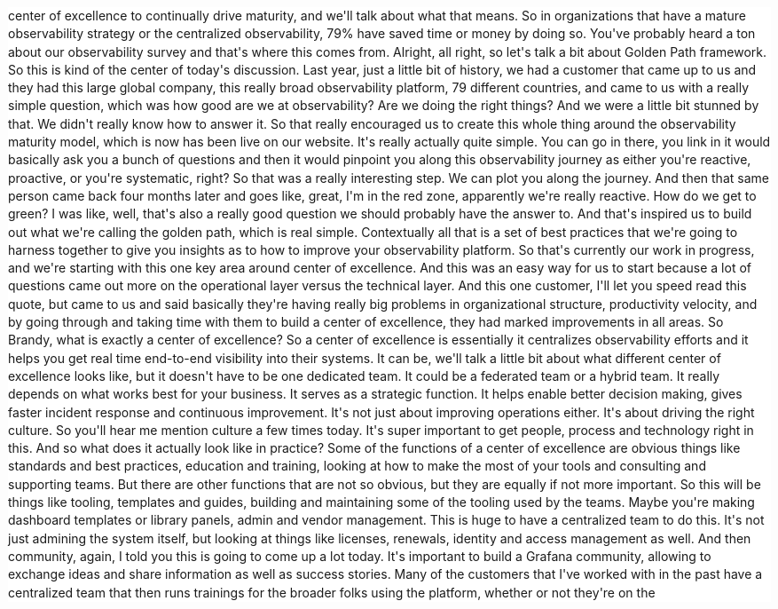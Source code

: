 center of excellence to continually drive maturity, and we'll talk
about what that means. So in organizations that have a
mature observability strategy or the centralized observability, 79% have
saved time or money by doing so. You've probably heard a ton about our
observability survey and that's where this comes from. Alright, all right, so let's talk
a bit about Golden Path framework. So this is kind of the center of
today's discussion. Last year, just a little bit of history, we had a customer that came up to
us and they had this large global company, this really broad observability
platform, 79 different countries, and came to us with a
really simple question, which was how good are we
at observability? Are we
doing the right things? And we were a little bit stunned by that. We didn't really know how to answer it. So that really encouraged us to create
this whole thing around the observability maturity model, which is now
has been live on our website. It's really actually quite
simple. You can go in there, you link in it would basically ask you
a bunch of questions and then it would pinpoint you along this observability
journey as either you're reactive, proactive, or you're systematic, right? So that was a really interesting
step. We can plot you along the journey. And then that same person came back
four months later and goes like, great, I'm in the red zone, apparently we're
really reactive. How do we get to green? I was like, well, that's also a really good question we
should probably have the answer to. And that's inspired us to build out
what we're calling the golden path, which is real simple. Contextually all that is a set of best
practices that we're going to harness together to give you insights as to how
to improve your observability platform. So that's currently our work in progress, and we're starting with this one key
area around center of excellence. And this was an easy way for us to
start because a lot of questions came out more on the operational
layer versus the technical layer. And this one customer, I'll
let you speed read this quote, but came to us and said basically
they're having really big problems in organizational structure,
productivity velocity, and by going through and taking time with
them to build a center of excellence, they had marked improvements
in all areas. So Brandy, what is exactly a center of excellence? So a center of excellence
is essentially it centralizes observability efforts and
it helps you get real time end-to-end visibility into their systems. It can be, we'll talk a little bit about what
different center of excellence looks like, but it doesn't have to
be one dedicated team. It could be a federated
team or a hybrid team. It really depends on what
works best for your business. It serves as a strategic function. It
helps enable better decision making, gives faster incident response
and continuous improvement. It's not just about
improving operations either. It's about driving the right culture. So you'll hear me mention
culture a few times today. It's super important to get people,
process and technology right in this. And so what does it actually
look like in practice? Some of the functions of a center of
excellence are obvious things like standards and best practices,
education and training, looking at how to make the most of your
tools and consulting and supporting teams. But there are other
functions that are not so obvious, but they are equally if
not more important. So this
will be things like tooling, templates and guides, building and maintaining some of
the tooling used by the teams. Maybe you're making dashboard
templates or library panels, admin and vendor management. This is huge
to have a centralized team to do this. It's not just admining the system itself,
but looking at things like licenses, renewals, identity and
access management as well. And then community, again, I told you
this is going to come up a lot today. It's important to build
a Grafana community, allowing to exchange ideas and share
information as well as success stories. Many of the customers that I've worked
with in the past have a centralized team that then runs trainings for the
broader folks using the platform, whether or not they're on the
